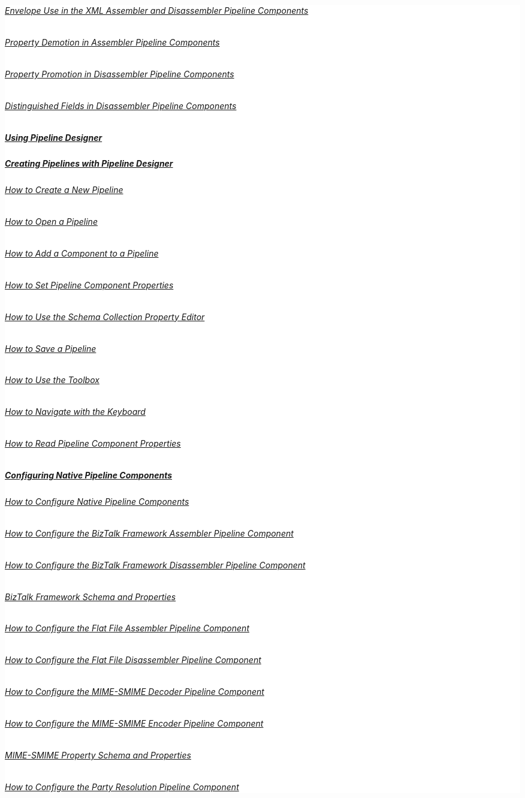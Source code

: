 ###### [Envelope Use in the XML Assembler and Disassembler Pipeline Components](envelope-use-in-the-xml-assembler-and-disassembler-pipeline-components.md)
###### [Property Demotion in Assembler Pipeline Components](property-demotion-in-assembler-pipeline-components.md)
###### [Property Promotion in Disassembler Pipeline Components](property-promotion-in-disassembler-pipeline-components.md)
###### [Distinguished Fields in Disassembler Pipeline Components](distinguished-fields-in-disassembler-pipeline-components.md)
##### [Using Pipeline Designer](using-pipeline-designer.md)
##### [Creating Pipelines with Pipeline Designer](creating-pipelines-with-pipeline-designer.md)
###### [How to Create a New Pipeline](how-to-create-a-new-pipeline.md)
###### [How to Open a Pipeline](how-to-open-a-pipeline.md)
###### [How to Add a Component to a Pipeline](how-to-add-a-component-to-a-pipeline.md)
###### [How to Set Pipeline Component Properties](how-to-set-pipeline-component-properties.md)
###### [How to Use the Schema Collection Property Editor](how-to-use-the-schema-collection-property-editor.md)
###### [How to Save a Pipeline](how-to-save-a-pipeline.md)
###### [How to Use the Toolbox](how-to-use-the-toolbox.md)
###### [How to Navigate with the Keyboard](how-to-navigate-with-the-keyboard.md)
###### [How to Read Pipeline Component Properties](how-to-read-pipeline-component-properties.md)
##### [Configuring Native Pipeline Components](configuring-native-pipeline-components.md)
###### [How to Configure Native Pipeline Components](how-to-configure-native-pipeline-components.md)
###### [How to Configure the BizTalk Framework Assembler Pipeline Component](how-to-configure-the-biztalk-framework-assembler-pipeline-component.md)
###### [How to Configure the BizTalk Framework Disassembler Pipeline Component](how-to-configure-the-biztalk-framework-disassembler-pipeline-component.md)
###### [BizTalk Framework Schema and Properties](biztalk-framework-schema-and-properties.md)
###### [How to Configure the Flat File Assembler Pipeline Component](how-to-configure-the-flat-file-assembler-pipeline-component.md)
###### [How to Configure the Flat File Disassembler Pipeline Component](how-to-configure-the-flat-file-disassembler-pipeline-component.md)
###### [How to Configure the MIME-SMIME Decoder Pipeline Component](how-to-configure-the-mime-smime-decoder-pipeline-component.md)
###### [How to Configure the MIME-SMIME Encoder Pipeline Component](how-to-configure-the-mime-smime-encoder-pipeline-component.md)
###### [MIME-SMIME Property Schema and Properties](mime-smime-property-schema-and-properties.md)
###### [How to Configure the Party Resolution Pipeline Component](how-to-configure-the-party-resolution-pipeline-component.md)